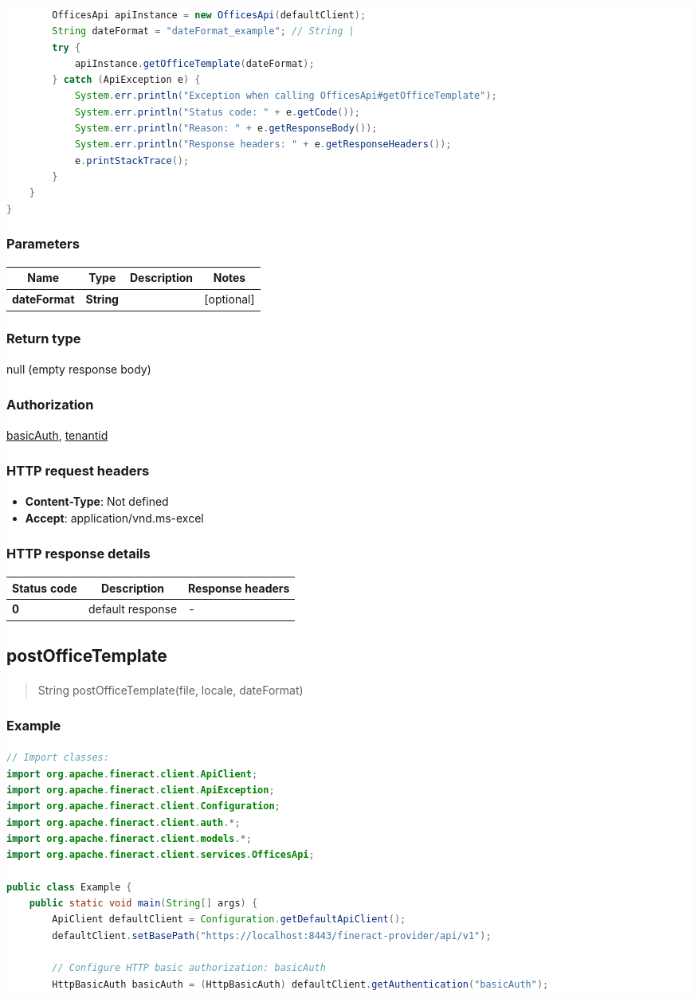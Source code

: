 ```java
        OfficesApi apiInstance = new OfficesApi(defaultClient);
        String dateFormat = "dateFormat_example"; // String | 
        try {
            apiInstance.getOfficeTemplate(dateFormat);
        } catch (ApiException e) {
            System.err.println("Exception when calling OfficesApi#getOfficeTemplate");
            System.err.println("Status code: " + e.getCode());
            System.err.println("Reason: " + e.getResponseBody());
            System.err.println("Response headers: " + e.getResponseHeaders());
            e.printStackTrace();
        }
    }
}
```

### Parameters


Name | Type | Description  | Notes
------------- | ------------- | ------------- | -------------
 **dateFormat** | **String**|  | [optional]

### Return type

null (empty response body)

### Authorization

[basicAuth](../README.md#basicAuth), [tenantid](../README.md#tenantid)

### HTTP request headers

- **Content-Type**: Not defined
- **Accept**: application/vnd.ms-excel

### HTTP response details
| Status code | Description | Response headers |
|-------------|-------------|------------------|
| **0** | default response |  -  |


## postOfficeTemplate

> String postOfficeTemplate(file, locale, dateFormat)



### Example

```java
// Import classes:
import org.apache.fineract.client.ApiClient;
import org.apache.fineract.client.ApiException;
import org.apache.fineract.client.Configuration;
import org.apache.fineract.client.auth.*;
import org.apache.fineract.client.models.*;
import org.apache.fineract.client.services.OfficesApi;

public class Example {
    public static void main(String[] args) {
        ApiClient defaultClient = Configuration.getDefaultApiClient();
        defaultClient.setBasePath("https://localhost:8443/fineract-provider/api/v1");
        
        // Configure HTTP basic authorization: basicAuth
        HttpBasicAuth basicAuth = (HttpBasicAuth) defaultClient.getAuthentication("basicAuth");
```